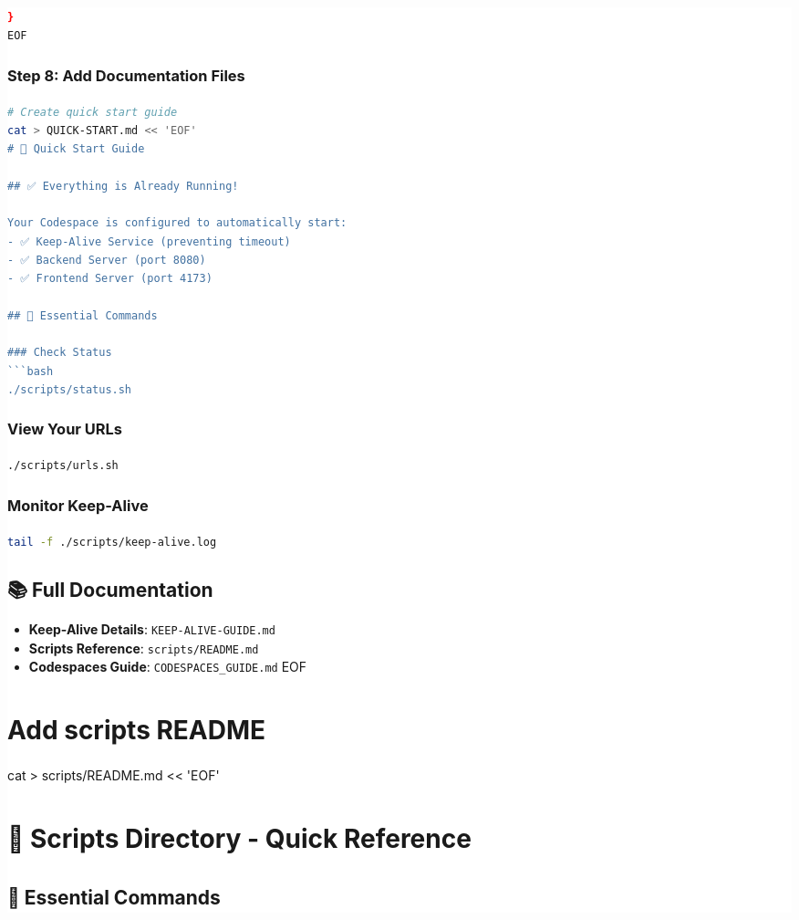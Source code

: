 ```bash
}
EOF
```

### Step 8: Add Documentation Files

```bash
# Create quick start guide
cat > QUICK-START.md << 'EOF'
# 🚀 Quick Start Guide

## ✅ Everything is Already Running!

Your Codespace is configured to automatically start:
- ✅ Keep-Alive Service (preventing timeout)
- ✅ Backend Server (port 8080)
- ✅ Frontend Server (port 4173)

## 🎯 Essential Commands

### Check Status
```bash
./scripts/status.sh
```

### View Your URLs
```bash
./scripts/urls.sh
```

### Monitor Keep-Alive
```bash
tail -f ./scripts/keep-alive.log
```

## 📚 Full Documentation

- **Keep-Alive Details**: `KEEP-ALIVE-GUIDE.md`
- **Scripts Reference**: `scripts/README.md`
- **Codespaces Guide**: `CODESPACES_GUIDE.md`
EOF

# Add scripts README
cat > scripts/README.md << 'EOF'
# 📜 Scripts Directory - Quick Reference

## 🚀 Essential Commands
